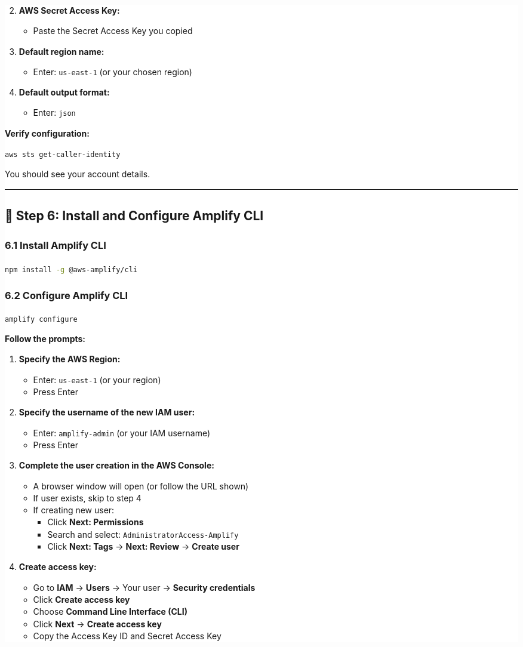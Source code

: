 2. **AWS Secret Access Key:**
   - Paste the Secret Access Key you copied

3. **Default region name:**
   - Enter: `us-east-1` (or your chosen region)

4. **Default output format:**
   - Enter: `json`

**Verify configuration:**
```bash
aws sts get-caller-identity
```
You should see your account details.

---

## 🔧 Step 6: Install and Configure Amplify CLI

### 6.1 Install Amplify CLI

```bash
npm install -g @aws-amplify/cli
```

### 6.2 Configure Amplify CLI

```bash
amplify configure
```

**Follow the prompts:**

1. **Specify the AWS Region:**
   - Enter: `us-east-1` (or your region)
   - Press Enter

2. **Specify the username of the new IAM user:**
   - Enter: `amplify-admin` (or your IAM username)
   - Press Enter

3. **Complete the user creation in the AWS Console:**
   - A browser window will open (or follow the URL shown)
   - If user exists, skip to step 4
   - If creating new user:
     - Click **Next: Permissions**
     - Search and select: `AdministratorAccess-Amplify`
     - Click **Next: Tags** → **Next: Review** → **Create user**

4. **Create access key:**
   - Go to **IAM** → **Users** → Your user → **Security credentials**
   - Click **Create access key**
   - Choose **Command Line Interface (CLI)**
   - Click **Next** → **Create access key**
   - Copy the Access Key ID and Secret Access Key
